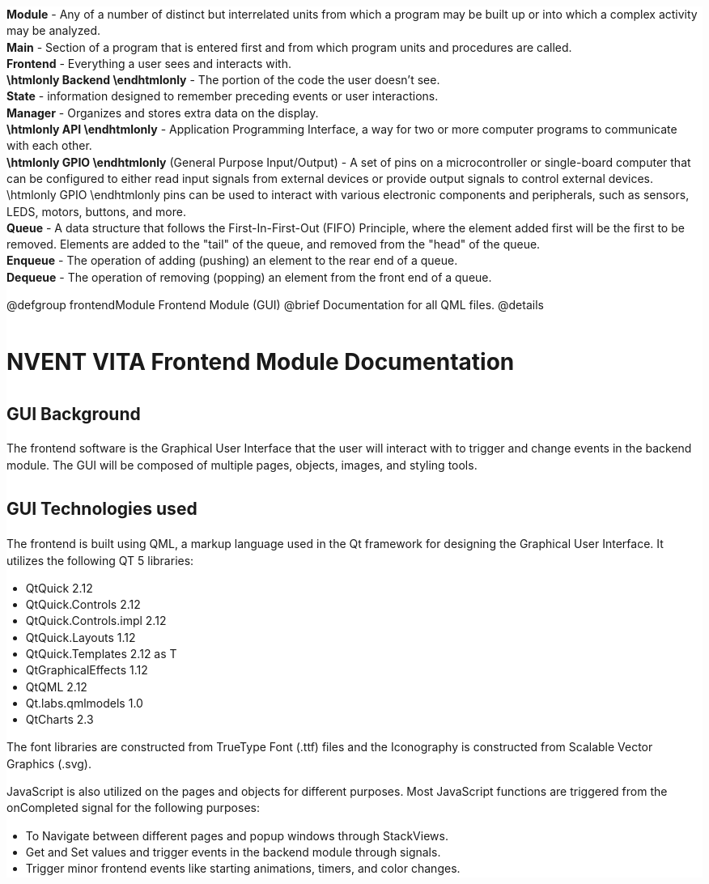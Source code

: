 <b>Module</b> - Any of a number of distinct but interrelated units from which a program may be built up or into which a complex activity may be analyzed.<br>
<b>Main</b> - Section of a program that is entered first and from which program units and procedures are called.<br>
<b>Frontend</b> - Everything a user sees and interacts with.<br>
<b>\htmlonly Backend \endhtmlonly</b> - The portion of the code the user doesn’t see.<br>
<b>State</b> - information designed to remember preceding events or user interactions.<br>
<b>Manager</b> - Organizes and stores extra data on the display.<br>
<b>\htmlonly API \endhtmlonly</b> - Application Programming Interface, a way for two or more computer programs to communicate with each other.<br>
<b>\htmlonly GPIO \endhtmlonly</b> (General Purpose Input/Output) - A set of pins on a microcontroller or single-board computer that can be configured to either read input signals from external devices or provide output signals to control external devices. \htmlonly GPIO \endhtmlonly pins can be used to interact with various electronic components and peripherals, such as sensors, LEDS, motors, buttons, and more.<br>
<b>Queue</b> - A data structure that follows the First-In-First-Out (FIFO) Principle, where the element added first will be the first to be removed. Elements are added to the "tail" of the queue, and removed from the "head" of the queue.<br>
<b>Enqueue</b> - The operation of adding (pushing) an element to the rear end of a queue.<br>
<b>Dequeue</b> - The operation of removing (popping) an element from the front end of a queue.<br>

@defgroup frontendModule Frontend Module (GUI)
@brief Documentation for all QML files.
@details

# NVENT VITA Frontend Module Documentation

## GUI Background
The frontend software is the Graphical User Interface that the user will interact with to trigger and change events in the backend module. The GUI will be composed of multiple pages, objects, images, and styling tools.

## GUI Technologies used
The frontend is built using QML, a markup language used in the Qt framework for designing the Graphical User Interface. It utilizes the following QT 5 libraries:
* QtQuick 2.12
* QtQuick.Controls 2.12
* QtQuick.Controls.impl 2.12
* QtQuick.Layouts 1.12
* QtQuick.Templates 2.12 as T
* QtGraphicalEffects 1.12
* QtQML 2.12
* Qt.labs.qmlmodels 1.0
* QtCharts 2.3

The font libraries are constructed from TrueType Font (.ttf) files and the Iconography is constructed from Scalable Vector Graphics (.svg).

JavaScript is also utilized on the pages and objects for different purposes. Most JavaScript functions are triggered from the onCompleted signal for the following purposes:
- To Navigate between different pages and popup windows through StackViews.
- Get and Set values and trigger events in the backend module through signals.
- Trigger minor frontend events like starting animations, timers, and color changes.
